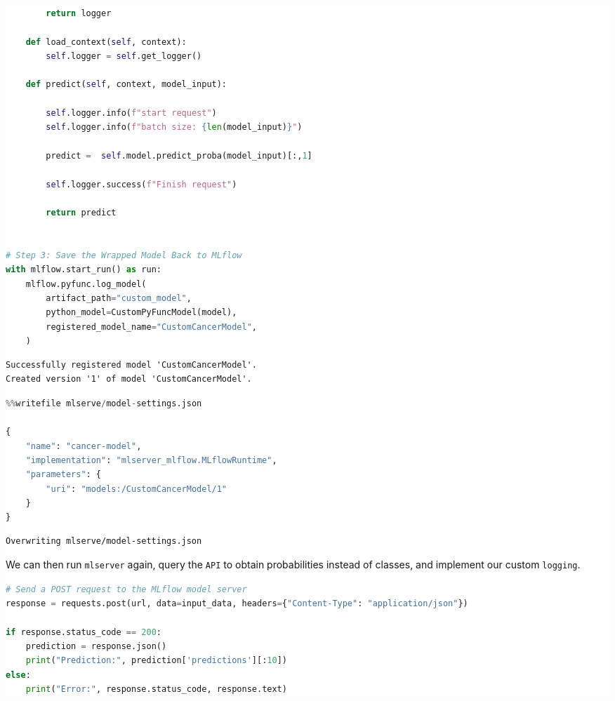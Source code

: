 ```python
        return logger
        
    def load_context(self, context):
        self.logger = self.get_logger()

    def predict(self, context, model_input):
        
        self.logger.info(f"start request")
        self.logger.info(f"batch size: {len(model_input)}")
        
        predict =  self.model.predict_proba(model_input)[:,1]
        
        self.logger.success(f"Finish request")
        
        return predict
        

# Step 3: Save the Wrapped Model Back to MLflow
with mlflow.start_run() as run:
    mlflow.pyfunc.log_model(
        artifact_path="custom_model",
        python_model=CustomPyFuncModel(model),
        registered_model_name="CustomCancerModel",
    )
```

    Successfully registered model 'CustomCancerModel'.
    Created version '1' of model 'CustomCancerModel'.



```python
%%writefile mlserve/model-settings.json

{
    "name": "cancer-model",
    "implementation": "mlserver_mlflow.MLflowRuntime",
    "parameters": {
        "uri": "models:/CustomCancerModel/1"
    }
}
```

    Overwriting mlserve/model-settings.json


We can then run `mlserver` again, query the `API` to obtain probabilities instead of classes, and implement our custom `logging`.


```python
# Send a POST request to the MLflow model server
response = requests.post(url, data=input_data, headers={"Content-Type": "application/json"})

if response.status_code == 200:
    prediction = response.json()
    print("Prediction:", prediction['predictions'][:10])
else:
    print("Error:", response.status_code, response.text)
```
